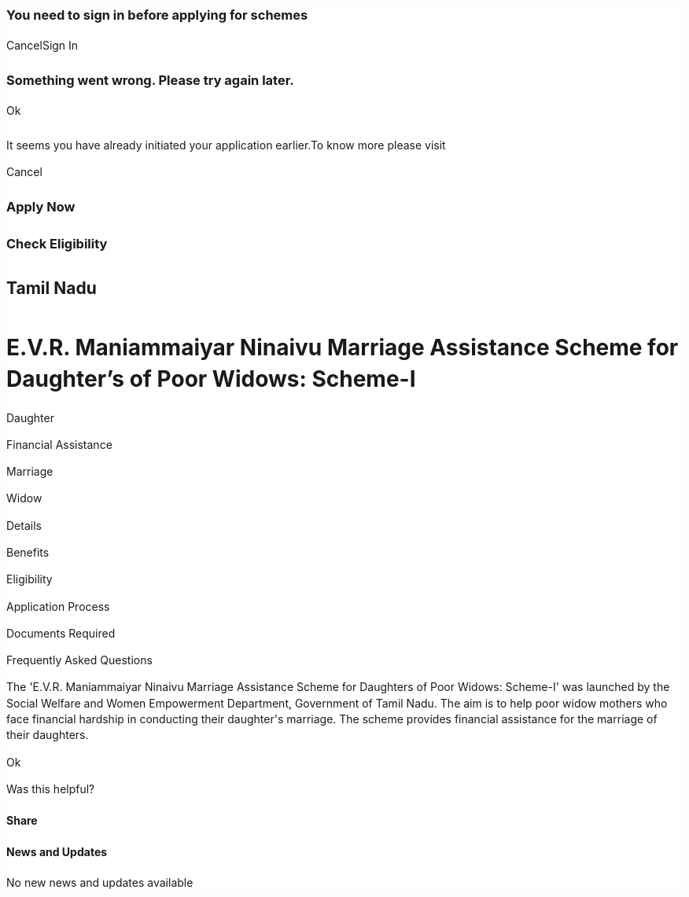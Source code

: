 ### You need to sign in before applying for schemes

CancelSign In

### Something went wrong. Please try again later.

Ok

### 

It seems you have already initiated your application earlier.To know more please visit

Cancel

### Apply Now

### Check Eligibility

Tamil Nadu
----------

E.V.R. Maniammaiyar Ninaivu Marriage Assistance Scheme for Daughter’s of Poor Widows: Scheme-I
==============================================================================================

Daughter

Financial Assistance

Marriage

Widow

Details

Benefits

Eligibility

Application Process

Documents Required

Frequently Asked Questions

The 'E.V.R. Maniammaiyar Ninaivu Marriage Assistance Scheme for Daughters of Poor Widows: Scheme-I' was launched by the Social Welfare and Women Empowerment Department, Government of Tamil Nadu. The aim is to help poor widow mothers who face financial hardship in conducting their daughter's marriage. The scheme provides financial assistance for the marriage of their daughters.

Ok

Was this helpful?

#### Share

#### News and Updates

No new news and updates available
